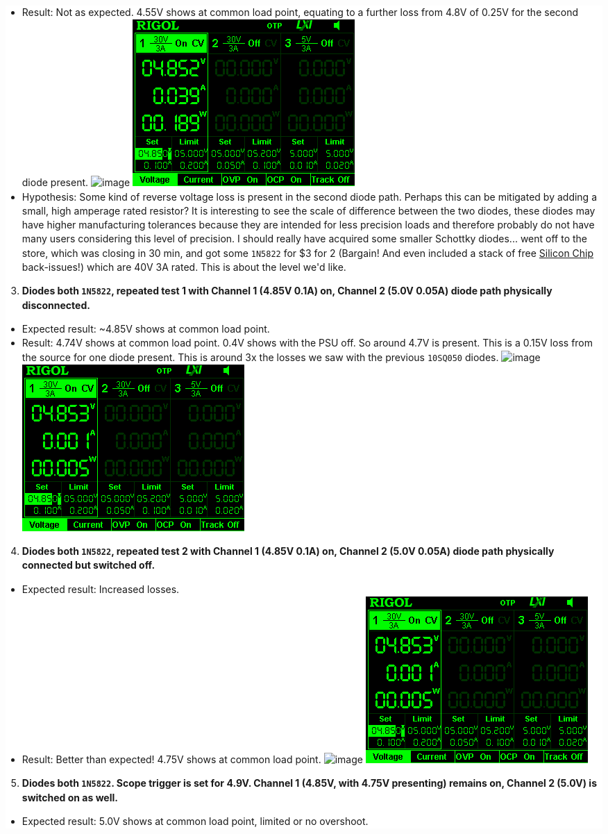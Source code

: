    * Result: Not as expected. 4.55V shows at common load point, equating to a further loss from 4.8V of 0.25V for the second diode present.  ![image](debugging/failover-test-step2-scope.png) ![image](debugging/failover-test-step2-psu.png)
   * Hypothesis: Some kind of reverse voltage loss is present in the second diode path. Perhaps this can be mitigated by adding a small, high amperage rated resistor? It is interesting to see the scale of difference between the two diodes, these diodes may have higher manufacturing tolerances because they are intended for less precision loads and therefore probably do not have many users considering this level of precision. I should really have acquired some smaller Schottky diodes... went off to the store, which was closing in 30 min, and got some `1N5822` for $3 for 2 (Bargain! And even included a stack of free [Silicon Chip](https://www.siliconchip.com.au/) back-issues!) which are 40V 3A rated. This is about the level we'd like.
 3. __Diodes both `1N5822`, repeated test 1 with Channel 1 (4.85V 0.1A) on, Channel 2 (5.0V 0.05A) diode path physically disconnected.__
   * Expected result: ~4.85V shows at common load point.
   * Result: 4.74V shows at common load point. 0.4V shows with the PSU off. So around 4.7V is present. This is a 0.15V loss from the source for one diode present. This is around 3x the losses we saw with the previous `10SQ050` diodes.  ![image](debugging/failover-test-step3-scope.png) ![image](debugging/failover-test-step3-psu.png)
 4. __Diodes both `1N5822`, repeated test 2 with Channel 1 (4.85V 0.1A) on, Channel 2 (5.0V 0.05A) diode path physically connected but switched off.__
   * Expected result: Increased losses.
   * Result: Better than expected! 4.75V shows at common load point.  ![image](debugging/failover-test-step4-scope.png) ![image](debugging/failover-test-step4-psu.png)
 5. __Diodes both `1N5822`. Scope trigger is set for 4.9V. Channel 1 (4.85V, with 4.75V presenting) remains on, Channel 2 (5.0V) is switched on as well.__
   * Expected result: 5.0V shows at common load point, limited or no overshoot.